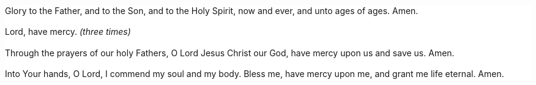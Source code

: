 Glory to the Father, and to the Son, and to the Holy Spirit, now and ever, and unto ages of ages. Amen.

Lord, have mercy. *(three times)*

Through the prayers of our holy Fathers, O Lord Jesus Christ our God, have mercy upon us and save us. Amen.

Into Your hands, O Lord, I commend my soul and my body. Bless me, have mercy upon me, and grant me life eternal. Amen.
